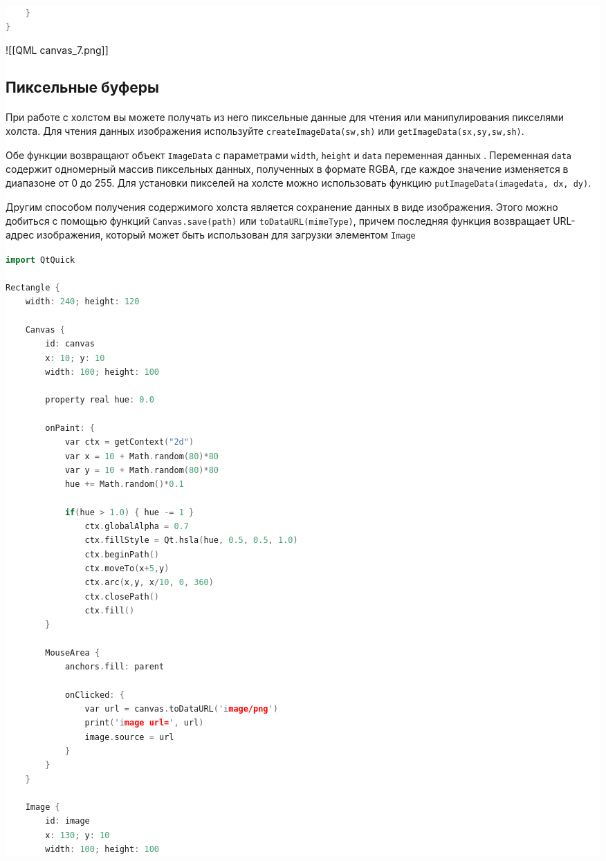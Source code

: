 ```c++
	}
}
```
![[QML canvas_7.png]]

## Пиксельные буферы

При работе с холстом вы можете получать из него пиксельные данные для чтения или манипулирования пикселями холста. Для чтения данных изображения используйте `createImageData(sw,sh)` или `getImageData(sx,sy,sw,sh)`.

Обе функции возвращают объект `ImageData` с параметрами `width`, `height` и `data` переменная данных . Переменная `data` содержит одномерный массив пиксельных данных, полученных в формате RGBA, где каждое значение изменяется в диапазоне от 0 до 255. Для установки пикселей на холсте можно использовать функцию `putImageData(imagedata, dx, dy)`.

Другим способом получения содержимого холста является сохранение данных в виде изображения. Этого можно добиться с помощью функций `Canvas.save(path)` или `toDataURL(mimeType)`, причем последняя функция возвращает URL-адрес изображения, который может быть использован для загрузки элементом `Image` 
```c++
import QtQuick

Rectangle {
	width: 240; height: 120

	Canvas {
		id: canvas
		x: 10; y: 10
		width: 100; height: 100
		
		property real hue: 0.0
		
		onPaint: {
			var ctx = getContext("2d")
			var x = 10 + Math.random(80)*80
			var y = 10 + Math.random(80)*80
			hue += Math.random()*0.1
			
			if(hue > 1.0) { hue -= 1 }
				ctx.globalAlpha = 0.7
				ctx.fillStyle = Qt.hsla(hue, 0.5, 0.5, 1.0)
				ctx.beginPath()
				ctx.moveTo(x+5,y)
				ctx.arc(x,y, x/10, 0, 360)
				ctx.closePath()
				ctx.fill()
		}
		
		MouseArea {
			anchors.fill: parent
			
			onClicked: {
				var url = canvas.toDataURL('image/png')
				print('image url=', url)
				image.source = url
			}
		}
	}
		
	Image {
		id: image
		x: 130; y: 10
		width: 100; height: 100
```